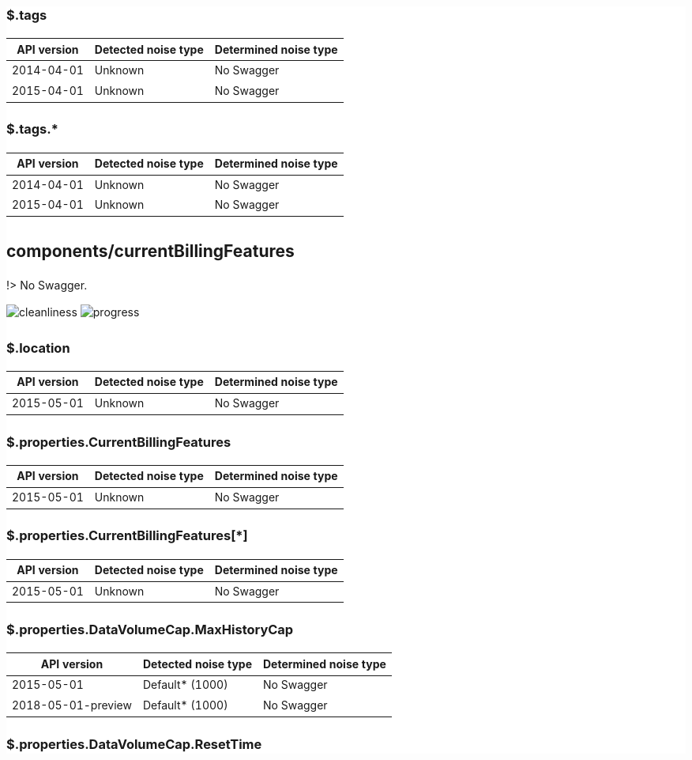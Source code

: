 ### \$.tags

| API version | Detected noise type | Determined noise type |
| ----------- | ------------------- | --------------------- |
| 2014-04-01  | Unknown             | No Swagger            |
| 2015-04-01  | Unknown             | No Swagger            |

### \$.tags.*

| API version | Detected noise type | Determined noise type |
| ----------- | ------------------- | --------------------- |
| 2014-04-01  | Unknown             | No Swagger            |
| 2015-04-01  | Unknown             | No Swagger            |

## components/currentBillingFeatures

!> No Swagger.

![cleanliness](https://img.shields.io/badge/cleanliness-unknown-blue) ![progress](https://img.shields.io/badge/progress-0.00%25%20(0%20/%2012)-red)

### \$.location

| API version | Detected noise type | Determined noise type |
| ----------- | ------------------- | --------------------- |
| 2015-05-01  | Unknown             | No Swagger            |

### \$.properties.CurrentBillingFeatures

| API version | Detected noise type | Determined noise type |
| ----------- | ------------------- | --------------------- |
| 2015-05-01  | Unknown             | No Swagger            |

### \$.properties.CurrentBillingFeatures[*]

| API version | Detected noise type | Determined noise type |
| ----------- | ------------------- | --------------------- |
| 2015-05-01  | Unknown             | No Swagger            |

### \$.properties.DataVolumeCap.MaxHistoryCap

| API version        | Detected noise type | Determined noise type |
| ------------------ | ------------------- | --------------------- |
| 2015-05-01         | Default* (1000)     | No Swagger            |
| 2018-05-01-preview | Default* (1000)     | No Swagger            |

### \$.properties.DataVolumeCap.ResetTime

